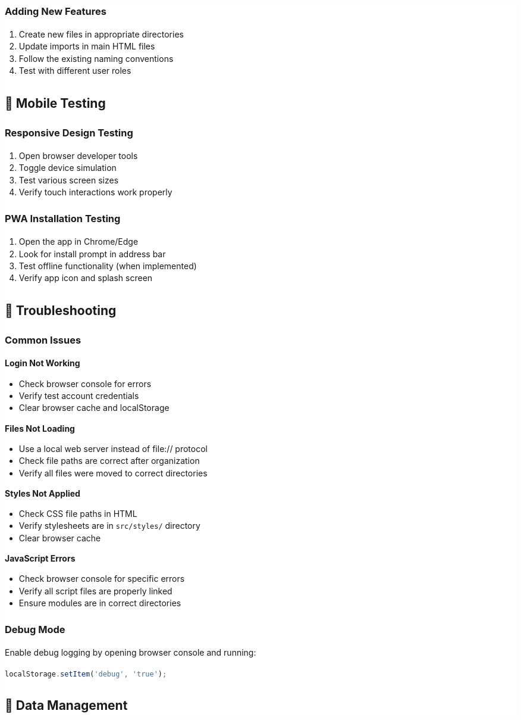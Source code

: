 ### **Adding New Features**
1. Create new files in appropriate directories
2. Update imports in main HTML files
3. Follow the existing naming conventions
4. Test with different user roles

## 📱 **Mobile Testing**

### **Responsive Design Testing**
1. Open browser developer tools
2. Toggle device simulation
3. Test various screen sizes
4. Verify touch interactions work properly

### **PWA Installation Testing**
1. Open the app in Chrome/Edge
2. Look for install prompt in address bar
3. Test offline functionality (when implemented)
4. Verify app icon and splash screen

## 🐛 **Troubleshooting**

### **Common Issues**

**Login Not Working**
- Check browser console for errors
- Verify test account credentials
- Clear browser cache and localStorage

**Files Not Loading**
- Use a local web server instead of file:// protocol
- Check file paths are correct after organization
- Verify all files were moved to correct directories

**Styles Not Applied**
- Check CSS file paths in HTML
- Verify stylesheets are in `src/styles/` directory
- Clear browser cache

**JavaScript Errors**
- Check browser console for specific errors
- Verify all script files are properly linked
- Ensure modules are in correct directories

### **Debug Mode**
Enable debug logging by opening browser console and running:
```javascript
localStorage.setItem('debug', 'true');
```

## 🔄 **Data Management**
